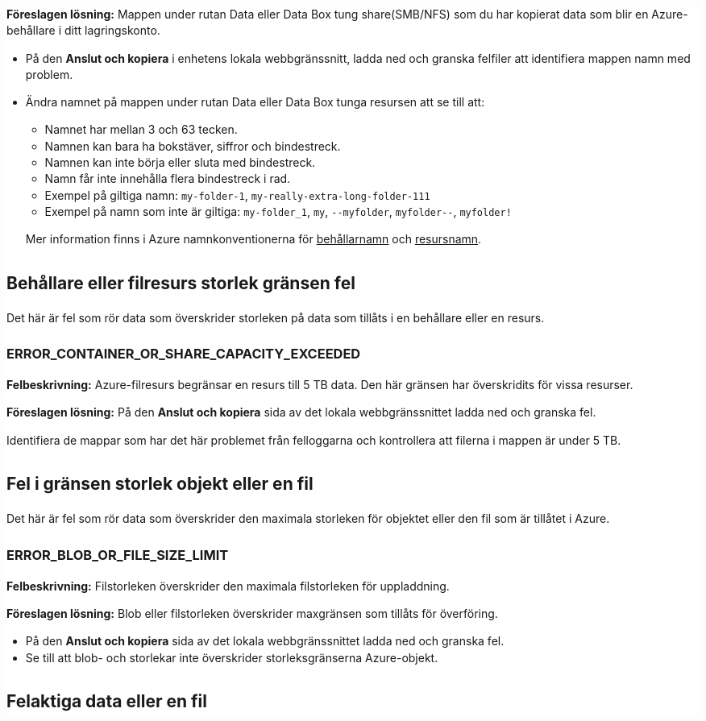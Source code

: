 **Föreslagen lösning:** Mappen under rutan Data eller Data Box tung share(SMB/NFS) som du har kopierat data som blir en Azure-behållare i ditt lagringskonto. 

- På den **Anslut och kopiera** i enhetens lokala webbgränssnitt, ladda ned och granska felfiler att identifiera mappen namn med problem.
- Ändra namnet på mappen under rutan Data eller Data Box tunga resursen att se till att:

    - Namnet har mellan 3 och 63 tecken.
    - Namnen kan bara ha bokstäver, siffror och bindestreck.
    - Namnen kan inte börja eller sluta med bindestreck.
    - Namn får inte innehålla flera bindestreck i rad.
    - Exempel på giltiga namn: `my-folder-1`, `my-really-extra-long-folder-111`
    - Exempel på namn som inte är giltiga: `my-folder_1`, `my`, `--myfolder`, `myfolder--`, `myfolder!`

    Mer information finns i Azure namnkonventionerna för [behållarnamn](https://docs.microsoft.com/rest/api/storageservices/naming-and-referencing-containers--blobs--and-metadata#container-names) och [resursnamn](https://docs.microsoft.com/rest/api/storageservices/naming-and-referencing-shares--directories--files--and-metadata#share-names).

## <a name="container-or-share-size-limit-errors"></a>Behållare eller filresurs storlek gränsen fel

Det här är fel som rör data som överskrider storleken på data som tillåts i en behållare eller en resurs.

### <a name="errorcontainerorsharecapacityexceeded"></a>ERROR_CONTAINER_OR_SHARE_CAPACITY_EXCEEDED

**Felbeskrivning:** Azure-filresurs begränsar en resurs till 5 TB data. Den här gränsen har överskridits för vissa resurser.

**Föreslagen lösning:** På den **Anslut och kopiera** sida av det lokala webbgränssnittet ladda ned och granska fel.

Identifiera de mappar som har det här problemet från felloggarna och kontrollera att filerna i mappen är under 5 TB.


## <a name="object-or-file-size-limit-errors"></a>Fel i gränsen storlek objekt eller en fil

Det här är fel som rör data som överskrider den maximala storleken för objektet eller den fil som är tillåtet i Azure. 

### <a name="errorbloborfilesizelimit"></a>ERROR_BLOB_OR_FILE_SIZE_LIMIT

**Felbeskrivning:** Filstorleken överskrider den maximala filstorleken för uppladdning.

**Föreslagen lösning:** Blob eller filstorleken överskrider maxgränsen som tillåts för överföring.

- På den **Anslut och kopiera** sida av det lokala webbgränssnittet ladda ned och granska fel.
- Se till att blob- och storlekar inte överskrider storleksgränserna Azure-objekt.

## <a name="data-or-file-type-errors"></a>Felaktiga data eller en fil

